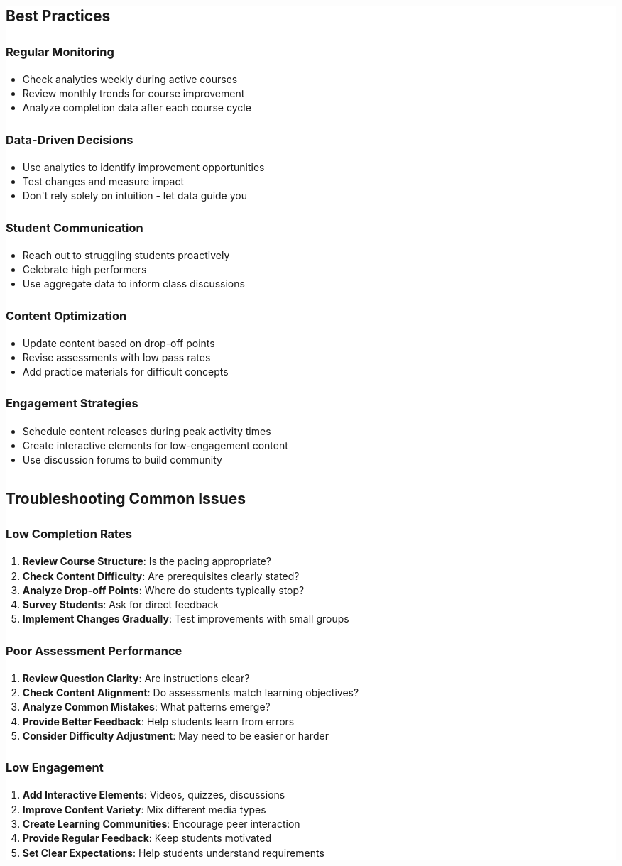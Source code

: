 ## Best Practices

### Regular Monitoring
- Check analytics weekly during active courses
- Review monthly trends for course improvement
- Analyze completion data after each course cycle

### Data-Driven Decisions
- Use analytics to identify improvement opportunities
- Test changes and measure impact
- Don't rely solely on intuition - let data guide you

### Student Communication
- Reach out to struggling students proactively
- Celebrate high performers
- Use aggregate data to inform class discussions

### Content Optimization
- Update content based on drop-off points
- Revise assessments with low pass rates
- Add practice materials for difficult concepts

### Engagement Strategies
- Schedule content releases during peak activity times
- Create interactive elements for low-engagement content
- Use discussion forums to build community

## Troubleshooting Common Issues

### Low Completion Rates
1. **Review Course Structure**: Is the pacing appropriate?
2. **Check Content Difficulty**: Are prerequisites clearly stated?
3. **Analyze Drop-off Points**: Where do students typically stop?
4. **Survey Students**: Ask for direct feedback
5. **Implement Changes Gradually**: Test improvements with small groups

### Poor Assessment Performance
1. **Review Question Clarity**: Are instructions clear?
2. **Check Content Alignment**: Do assessments match learning objectives?
3. **Analyze Common Mistakes**: What patterns emerge?
4. **Provide Better Feedback**: Help students learn from errors
5. **Consider Difficulty Adjustment**: May need to be easier or harder

### Low Engagement
1. **Add Interactive Elements**: Videos, quizzes, discussions
2. **Improve Content Variety**: Mix different media types
3. **Create Learning Communities**: Encourage peer interaction
4. **Provide Regular Feedback**: Keep students motivated
5. **Set Clear Expectations**: Help students understand requirements
